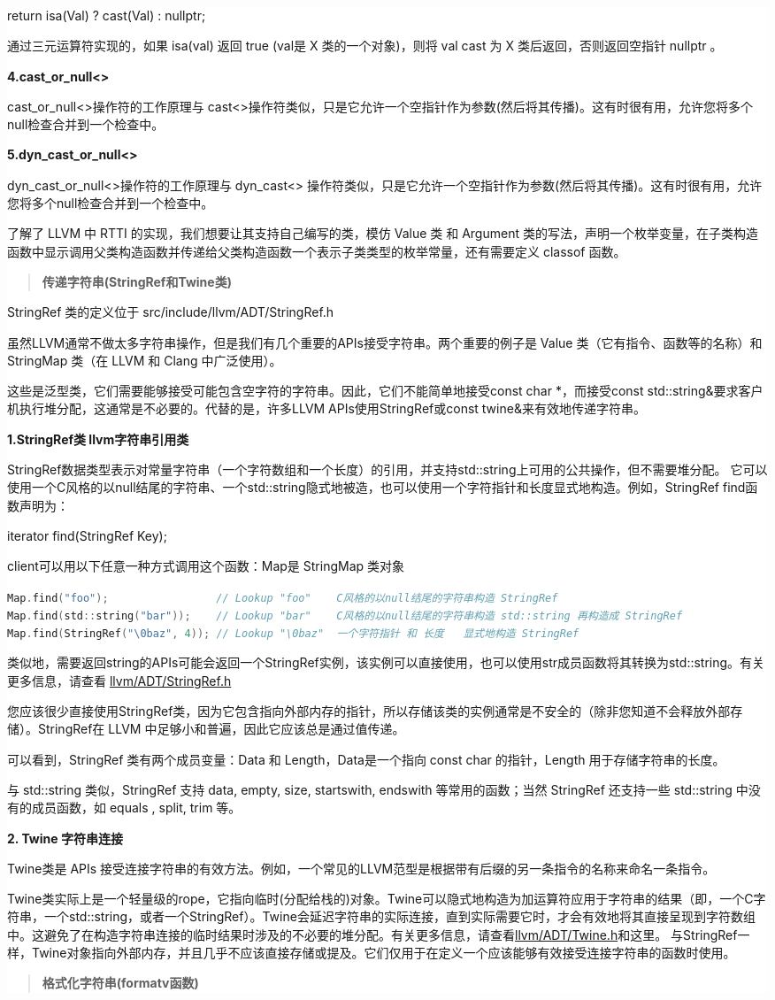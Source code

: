 return isa<X>(Val) ? cast<X>(Val) : nullptr;
  
通过三元运算符实现的，如果 isa<X>(val) 返回 true (val是 X 类的一个对象)，则将 val cast 为 X 类后返回，否则返回空指针 nullptr 。

**4.cast_or_null<>**

cast_or_null<>操作符的工作原理与 cast<>操作符类似，只是它允许一个空指针作为参数(然后将其传播)。这有时很有用，允许您将多个null检查合并到一个检查中。

**5.dyn_cast_or_null<>**

dyn_cast_or_null<>操作符的工作原理与 dyn_cast<> 操作符类似，只是它允许一个空指针作为参数(然后将其传播)。这有时很有用，允许您将多个null检查合并到一个检查中。


了解了 LLVM 中 RTTI 的实现，我们想要让其支持自己编写的类，模仿 Value 类 和 Argument 类的写法，声明一个枚举变量，在子类构造函数中显示调用父类构造函数并传递给父类构造函数一个表示子类类型的枚举常量，还有需要定义 classof 函数。

> **传递字符串(StringRef和Twine类)**

StringRef 类的定义位于  src/include/llvm/ADT/StringRef.h

虽然LLVM通常不做太多字符串操作，但是我们有几个重要的APIs接受字符串。两个重要的例子是 Value 类（它有指令、函数等的名称）和 StringMap 类（在 LLVM 和 Clang 中广泛使用）。

这些是泛型类，它们需要能够接受可能包含空字符的字符串。因此，它们不能简单地接受const char *，而接受const std::string&要求客户机执行堆分配，这通常是不必要的。代替的是，许多LLVM APIs使用StringRef或const twine&来有效地传递字符串。

**1.StringRef类 llvm字符串引用类**

StringRef数据类型表示对常量字符串（一个字符数组和一个长度）的引用，并支持std::string上可用的公共操作，但不需要堆分配。
它可以使用一个C风格的以null结尾的字符串、一个std::string隐式地被造，也可以使用一个字符指针和长度显式地构造。例如，StringRef find函数声明为：

 iterator find(StringRef Key);

client可以用以下任意一种方式调用这个函数：Map是  StringMap 类对象
```c
Map.find("foo");                 // Lookup "foo"    C风格的以null结尾的字符串构造 StringRef 
Map.find(std::string("bar"));    // Lookup "bar"    C风格的以null结尾的字符串构造 std::string 再构造成 StringRef 
Map.find(StringRef("\0baz", 4)); // Lookup "\0baz"  一个字符指针 和 长度   显式地构造 StringRef 
```

类似地，需要返回string的APIs可能会返回一个StringRef实例，该实例可以直接使用，也可以使用str成员函数将其转换为std::string。有关更多信息，请查看 [llvm/ADT/StringRef.h](http://llvm.org/doxygen/StringRef_8h_source.html)

您应该很少直接使用StringRef类，因为它包含指向外部内存的指针，所以存储该类的实例通常是不安全的（除非您知道不会释放外部存储）。StringRef在 LLVM 中足够小和普遍，因此它应该总是通过值传递。


可以看到，StringRef 类有两个成员变量：Data 和 Length，Data是一个指向 const char 的指针，Length 用于存储字符串的长度。

与 std::string 类似，StringRef 支持 data, empty, size, startswith, endswith 等常用的函数；当然 StringRef 还支持一些 std::string 中没有的成员函数，如 equals , split, trim 等。

**2. Twine 字符串连接**

Twine类是 APIs 接受连接字符串的有效方法。例如，一个常见的LLVM范型是根据带有后缀的另一条指令的名称来命名一条指令。

Twine类实际上是一个轻量级的rope，它指向临时(分配给栈的)对象。Twine可以隐式地构造为加运算符应用于字符串的结果（即，一个C字符串，一个std::string，或者一个StringRef）。Twine会延迟字符串的实际连接，直到实际需要它时，才会有效地将其直接呈现到字符数组中。这避免了在构造字符串连接的临时结果时涉及的不必要的堆分配。有关更多信息，请查看[llvm/ADT/Twine.h](http://llvm.org/doxygen/Twine_8h_source.html)和这里。
与StringRef一样，Twine对象指向外部内存，并且几乎不应该直接存储或提及。它们仅用于在定义一个应该能够有效接受连接字符串的函数时使用。

> **格式化字符串(formatv函数)**
